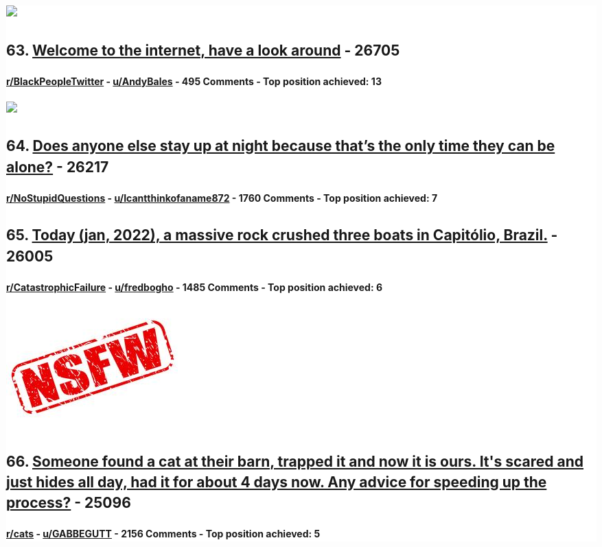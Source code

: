 <a href="https://i.redd.it/xsjqpo1gsea81.jpg"><img src="https://b.thumbs.redditmedia.com/bNdRUP0wgxUAqRfqSjDXzRLYyi-a3n_9EgDYVcc4wjw.jpg"></img></a>

## 63. [Welcome to the internet, have a look around](http://reddit.com/r/BlackPeopleTwitter/comments/rz12nf/welcome_to_the_internet_have_a_look_around/) - 26705
#### [r/BlackPeopleTwitter](http://reddit.com/r/BlackPeopleTwitter) - [u/AndyBales](http://reddit.com/u/AndyBales) - 495 Comments - Top position achieved: 13

<a href="https://i.redd.it/z0nm1glb5ha81.jpg"><img src="https://b.thumbs.redditmedia.com/wjxep2Gzz_tq_g4REXD1KaHXOy0JH9NtDn9SoKmqpkk.jpg"></img></a>

## 64. [Does anyone else stay up at night because that’s the only time they can be alone?](http://reddit.com/r/NoStupidQuestions/comments/rypf2x/does_anyone_else_stay_up_at_night_because_thats/) - 26217
#### [r/NoStupidQuestions](http://reddit.com/r/NoStupidQuestions) - [u/Icantthinkofaname872](http://reddit.com/u/Icantthinkofaname872) - 1760 Comments - Top position achieved: 7

## 65. [Today (jan, 2022), a massive rock crushed three boats in Capitólio, Brazil.](http://reddit.com/r/CatastrophicFailure/comments/rz3x9l/today_jan_2022_a_massive_rock_crushed_three_boats/) - 26005
#### [r/CatastrophicFailure](http://reddit.com/r/CatastrophicFailure) - [u/fredbogho](http://reddit.com/u/fredbogho) - 1485 Comments - Top position achieved: 6

<a href="https://v.redd.it/d0f4i9fqsha81"><img src="https://github.com/mgerb/top-of-reddit/raw/master/nsfw.jpg"></img></a>

## 66. [Someone found a cat at their barn, trapped it and now it is ours. It's scared and just hides all day, had it for about 4 days now. Any advice for speeding up the process?](http://reddit.com/r/cats/comments/ryxayx/someone_found_a_cat_at_their_barn_trapped_it_and/) - 25096
#### [r/cats](http://reddit.com/r/cats) - [u/GABBEGUTT](http://reddit.com/u/GABBEGUTT) - 2156 Comments - Top position achieved: 5
